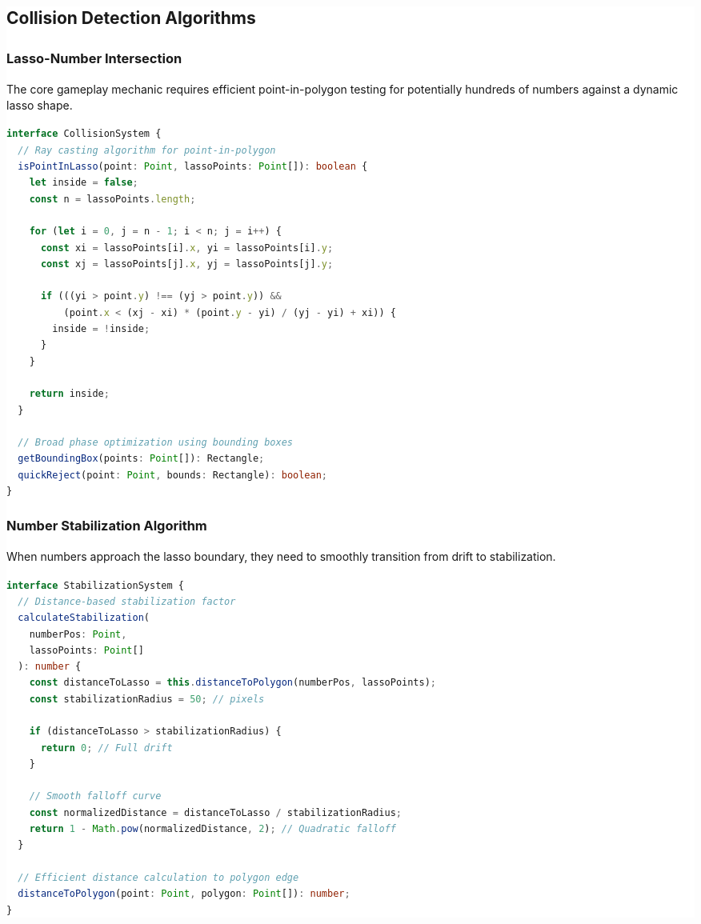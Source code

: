 ## Collision Detection Algorithms

### Lasso-Number Intersection

The core gameplay mechanic requires efficient point-in-polygon testing for potentially hundreds of numbers against a dynamic lasso shape.

```typescript
interface CollisionSystem {
  // Ray casting algorithm for point-in-polygon
  isPointInLasso(point: Point, lassoPoints: Point[]): boolean {
    let inside = false;
    const n = lassoPoints.length;
    
    for (let i = 0, j = n - 1; i < n; j = i++) {
      const xi = lassoPoints[i].x, yi = lassoPoints[i].y;
      const xj = lassoPoints[j].x, yj = lassoPoints[j].y;
      
      if (((yi > point.y) !== (yj > point.y)) &&
          (point.x < (xj - xi) * (point.y - yi) / (yj - yi) + xi)) {
        inside = !inside;
      }
    }
    
    return inside;
  }
  
  // Broad phase optimization using bounding boxes
  getBoundingBox(points: Point[]): Rectangle;
  quickReject(point: Point, bounds: Rectangle): boolean;
}
```

### Number Stabilization Algorithm

When numbers approach the lasso boundary, they need to smoothly transition from drift to stabilization.

```typescript
interface StabilizationSystem {
  // Distance-based stabilization factor
  calculateStabilization(
    numberPos: Point, 
    lassoPoints: Point[]
  ): number {
    const distanceToLasso = this.distanceToPolygon(numberPos, lassoPoints);
    const stabilizationRadius = 50; // pixels
    
    if (distanceToLasso > stabilizationRadius) {
      return 0; // Full drift
    }
    
    // Smooth falloff curve
    const normalizedDistance = distanceToLasso / stabilizationRadius;
    return 1 - Math.pow(normalizedDistance, 2); // Quadratic falloff
  }
  
  // Efficient distance calculation to polygon edge
  distanceToPolygon(point: Point, polygon: Point[]): number;
}
```
